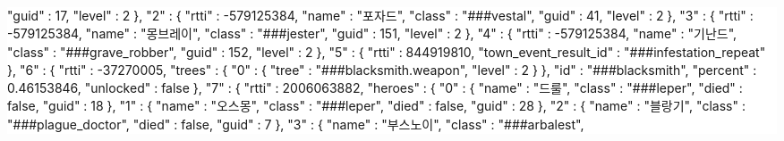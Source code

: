 "guid" : 17,
"level" : 2
},
"2" : {
"rtti" : -579125384,
"name" : "포자드",
"class" : "###vestal",
"guid" : 41,
"level" : 2
},
"3" : {
"rtti" : -579125384,
"name" : "몽브레이",
"class" : "###jester",
"guid" : 151,
"level" : 2
},
"4" : {
"rtti" : -579125384,
"name" : "기난드",
"class" : "###grave_robber",
"guid" : 152,
"level" : 2
},
"5" : {
"rtti" : 844919810,
"town_event_result_id" : "###infestation_repeat"
},
"6" : {
"rtti" : -37270005,
"trees" : {
"0" : {
"tree" : "###blacksmith.weapon",
"level" : 2
}
},
"id" : "###blacksmith",
"percent" : 0.46153846,
"unlocked" : false
},
"7" : {
"rtti" : 2006063882,
"heroes" : {
"0" : {
"name" : "드룰",
"class" : "###leper",
"died" : false,
"guid" : 18
},
"1" : {
"name" : "오스몽",
"class" : "###leper",
"died" : false,
"guid" : 28
},
"2" : {
"name" : "블랑기",
"class" : "###plague_doctor",
"died" : false,
"guid" : 7
},
"3" : {
"name" : "부스노이",
"class" : "###arbalest",